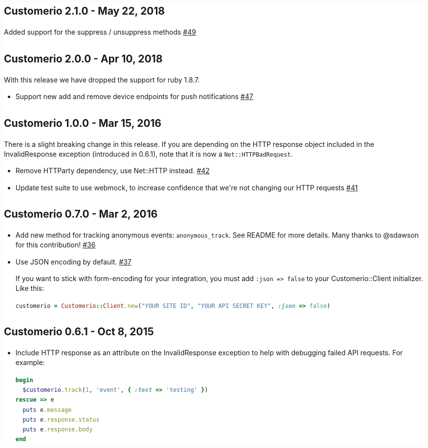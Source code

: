 ## Customerio 2.1.0 - May 22, 2018

Added support for the suppress / unsuppress methods [#49](https://github.com/customerio/customerio-ruby/pull/49)

## Customerio 2.0.0 - Apr 10, 2018

With this release we have dropped the support for ruby 1.8.7.

- Support new add and remove device endpoints for push notifications [#47](https://github.com/customerio/customerio-ruby/pull/47)

## Customerio 1.0.0 - Mar 15, 2016

There is a slight breaking change in this release. If you are depending on the HTTP response object included in the InvalidResponse exception (introduced in 0.6.1), note that it is now a `Net::HTTPBadRequest`.

- Remove HTTParty dependency, use Net::HTTP instead. [#42](https://github.com/customerio/customerio-ruby/pull/42)

- Update test suite to use webmock, to increase confidence that we're not changing our HTTP requests [#41](https://github.com/customerio/customerio-ruby/pull/41)

## Customerio 0.7.0 - Mar 2, 2016

- Add new method for tracking anonymous events: `anonymous_track`. See README for more details. Many thanks to @sdawson for this contribution! [#36](https://github.com/customerio/customerio-ruby/pull/36)

- Use JSON encoding by default. [#37](https://github.com/customerio/customerio-ruby/pull/37)

  If you want to stick with form-encoding for your integration, you must add `:json => false` to your Customerio::Client initializer. Like this:

  ```ruby
  customerio = Customerio::Client.new("YOUR SITE ID", "YOUR API SECRET KEY", :json => false)
  ```

## Customerio 0.6.1 - Oct 8, 2015

- Include HTTP response as an attribute on the InvalidResponse exception to help with debugging failed API requests. For example:

  ```ruby
  begin
    $customerio.track(1, 'event', { :test => 'testing' })
  rescue => e
    puts e.message
    puts e.response.status
    puts e.response.body
  end
  ```
